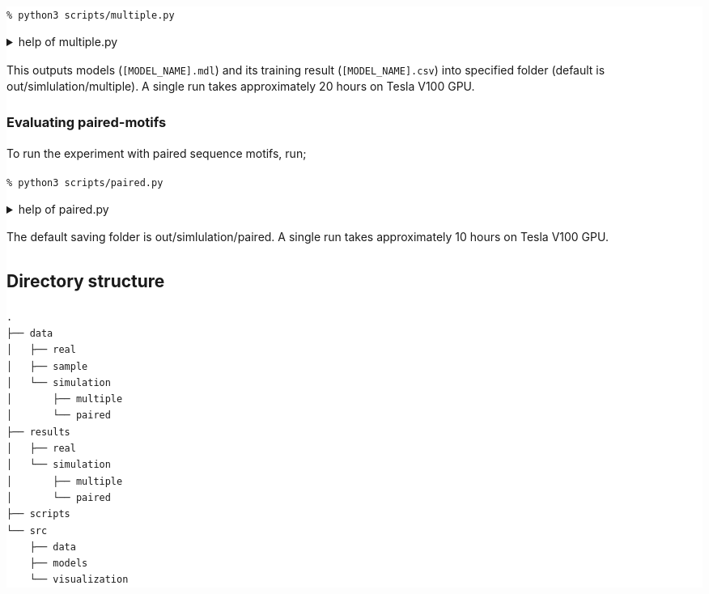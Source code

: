 ```shell
% python3 scripts/multiple.py
```

<details><summary>help of multiple.py</summary></details>

This outputs models (`[MODEL_NAME].mdl`) and its training result (`[MODEL_NAME].csv`) into specified folder (default is out/simlulation/multiple). A single run takes approximately 20 hours on Tesla V100 GPU.

### Evaluating paired-motifs

To run the experiment with paired sequence motifs, run;

```shell
% python3 scripts/paired.py
```


<details><summary>help of paired.py</summary></details>

The default saving folder is out/simlulation/paired. A single run takes approximately 10 hours on Tesla V100 GPU.



## Directory structure

```text
.
├── data
│   ├── real
│   ├── sample
│   └── simulation
│       ├── multiple
│       └── paired
├── results
│   ├── real
│   └── simulation
│       ├── multiple
│       └── paired
├── scripts
└── src
    ├── data
    ├── models
    └── visualization
```
